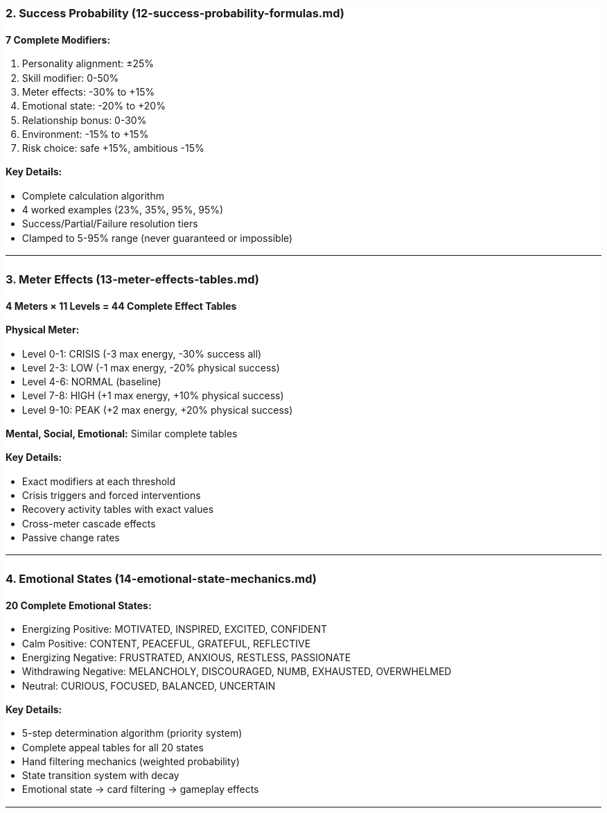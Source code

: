 ### 2. Success Probability (12-success-probability-formulas.md)
**7 Complete Modifiers:**
1. Personality alignment: ±25%
2. Skill modifier: 0-50%
3. Meter effects: -30% to +15%
4. Emotional state: -20% to +20%
5. Relationship bonus: 0-30%
6. Environment: -15% to +15%
7. Risk choice: safe +15%, ambitious -15%

**Key Details:**
- Complete calculation algorithm
- 4 worked examples (23%, 35%, 95%, 95%)
- Success/Partial/Failure resolution tiers
- Clamped to 5-95% range (never guaranteed or impossible)

---

### 3. Meter Effects (13-meter-effects-tables.md)
**4 Meters × 11 Levels = 44 Complete Effect Tables**

**Physical Meter:**
- Level 0-1: CRISIS (-3 max energy, -30% success all)
- Level 2-3: LOW (-1 max energy, -20% physical success)
- Level 4-6: NORMAL (baseline)
- Level 7-8: HIGH (+1 max energy, +10% physical success)
- Level 9-10: PEAK (+2 max energy, +20% physical success)

**Mental, Social, Emotional:** Similar complete tables

**Key Details:**
- Exact modifiers at each threshold
- Crisis triggers and forced interventions
- Recovery activity tables with exact values
- Cross-meter cascade effects
- Passive change rates

---

### 4. Emotional States (14-emotional-state-mechanics.md)
**20 Complete Emotional States:**
- Energizing Positive: MOTIVATED, INSPIRED, EXCITED, CONFIDENT
- Calm Positive: CONTENT, PEACEFUL, GRATEFUL, REFLECTIVE
- Energizing Negative: FRUSTRATED, ANXIOUS, RESTLESS, PASSIONATE
- Withdrawing Negative: MELANCHOLY, DISCOURAGED, NUMB, EXHAUSTED, OVERWHELMED
- Neutral: CURIOUS, FOCUSED, BALANCED, UNCERTAIN

**Key Details:**
- 5-step determination algorithm (priority system)
- Complete appeal tables for all 20 states
- Hand filtering mechanics (weighted probability)
- State transition system with decay
- Emotional state → card filtering → gameplay effects

---